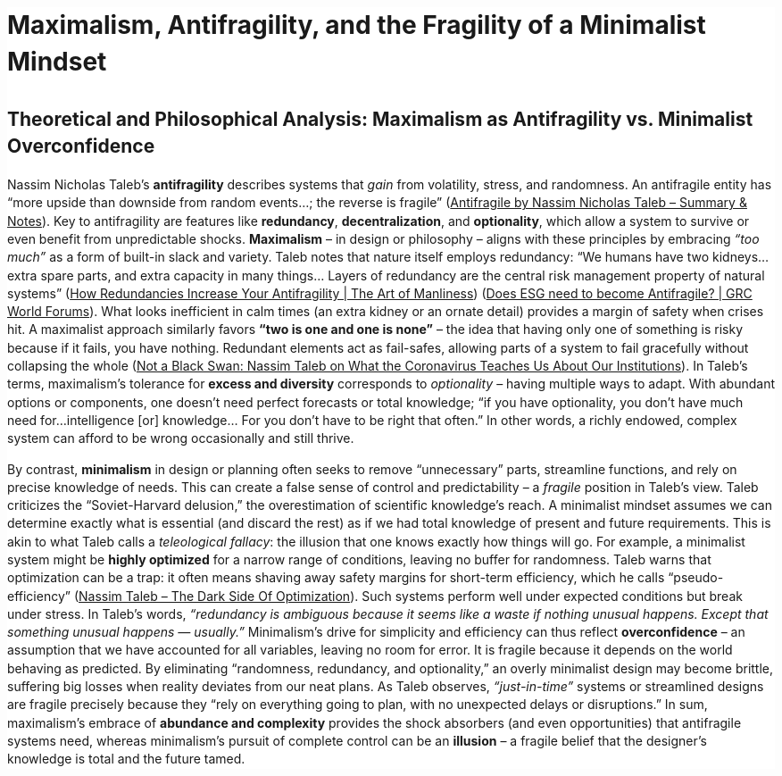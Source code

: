 # Maximalism, Antifragility, and the Fragility of a Minimalist Mindset

## Theoretical and Philosophical Analysis: Maximalism as Antifragility vs. Minimalist Overconfidence

Nassim Nicholas Taleb’s **antifragility** describes systems that *gain* from volatility, stress, and randomness. An antifragile entity has “more upside than downside from random events…; the reverse is fragile” ([Antifragile by Nassim Nicholas Taleb – Summary & Notes](https://www.grahammann.net/book-notes/antifragile-nassim-nicholas-taleb)). Key to antifragility are features like **redundancy**, **decentralization**, and **optionality**, which allow a system to survive or even benefit from unpredictable shocks. **Maximalism** – in design or philosophy – aligns with these principles by embracing *“too much”* as a form of built-in slack and variety. Taleb notes that nature itself employs redundancy: “We humans have two kidneys… extra spare parts, and extra capacity in many things… Layers of redundancy are the central risk management property of natural systems” ([How Redundancies Increase Your Antifragility | The Art of Manliness](https://www.artofmanliness.com/character/advice/two-is-one-and-one-is-none-how-redundancies-increase-your-antifragility/)) ([Does ESG need to become Antifragile? | GRC World Forums](https://www.grcworldforums.com/esg/does-esg-need-to-become-antifragile/4635.article)). What looks inefficient in calm times (an extra kidney or an ornate detail) provides a margin of safety when crises hit. A maximalist approach similarly favors **“two is one and one is none”** – the idea that having only one of something is risky because if it fails, you have nothing. Redundant elements act as fail-safes, allowing parts of a system to fail gracefully without collapsing the whole ([Not a Black Swan: Nassim Taleb on What the Coronavirus Teaches Us About Our Institutions](https://www.strongtowns.org/journal/2020/4/27/not-a-black-swan-nassim-taleb-on-what-the-coronavirus-teaches-us-about-our-institutions)). In Taleb’s terms, maximalism’s tolerance for **excess and diversity** corresponds to *optionality* – having multiple ways to adapt. With abundant options or components, one doesn’t need perfect forecasts or total knowledge; “if you have optionality, you don’t have much need for…intelligence [or] knowledge… For you don’t have to be right that often.” In other words, a richly endowed, complex system can afford to be wrong occasionally and still thrive.

By contrast, **minimalism** in design or planning often seeks to remove “unnecessary” parts, streamline functions, and rely on precise knowledge of needs. This can create a false sense of control and predictability – a *fragile* position in Taleb’s view. Taleb criticizes the “Soviet-Harvard delusion,” the overestimation of scientific knowledge’s reach. A minimalist mindset assumes we can determine exactly what is essential (and discard the rest) as if we had total knowledge of present and future requirements. This is akin to what Taleb calls a *teleological fallacy*: the illusion that one knows exactly how things will go. For example, a minimalist system might be **highly optimized** for a narrow range of conditions, leaving no buffer for randomness. Taleb warns that optimization can be a trap: it often means shaving away safety margins for short-term efficiency, which he calls “pseudo-efficiency” ([Nassim Taleb – The Dark Side Of Optimization](https://www.littlealmanack.com/p/nassim-taleb-the-dark-side-of-optimization)). Such systems perform well under expected conditions but break under stress. In Taleb’s words, *“redundancy is ambiguous because it seems like a waste if nothing unusual happens. Except that something unusual happens — usually.”* Minimalism’s drive for simplicity and efficiency can thus reflect **overconfidence** – an assumption that we have accounted for all variables, leaving no room for error. It is fragile because it depends on the world behaving as predicted. By eliminating “randomness, redundancy, and optionality,” an overly minimalist design may become brittle, suffering big losses when reality deviates from our neat plans. As Taleb observes, *“just-in-time”* systems or streamlined designs are fragile precisely because they “rely on everything going to plan, with no unexpected delays or disruptions.” In sum, maximalism’s embrace of **abundance and complexity** provides the shock absorbers (and even opportunities) that antifragile systems need, whereas minimalism’s pursuit of complete control can be an **illusion** – a fragile belief that the designer’s knowledge is total and the future tamed.
